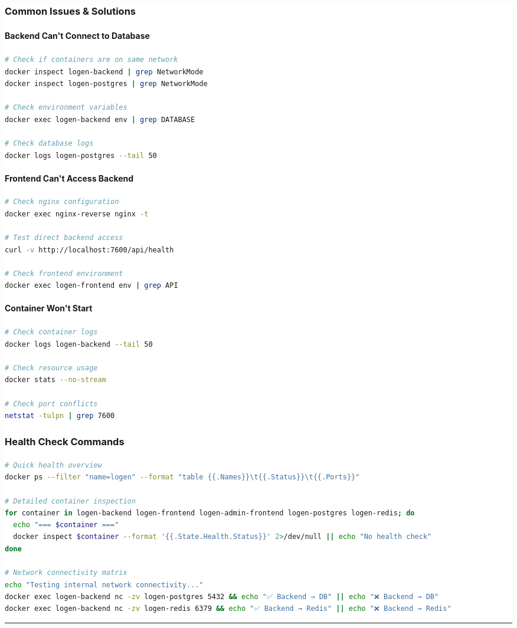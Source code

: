 ### **Common Issues & Solutions**

#### **Backend Can't Connect to Database**
```bash
# Check if containers are on same network
docker inspect logen-backend | grep NetworkMode
docker inspect logen-postgres | grep NetworkMode

# Check environment variables
docker exec logen-backend env | grep DATABASE

# Check database logs
docker logs logen-postgres --tail 50
```

#### **Frontend Can't Access Backend**
```bash
# Check nginx configuration
docker exec nginx-reverse nginx -t

# Test direct backend access
curl -v http://localhost:7600/api/health

# Check frontend environment
docker exec logen-frontend env | grep API
```

#### **Container Won't Start**
```bash
# Check container logs
docker logs logen-backend --tail 50

# Check resource usage
docker stats --no-stream

# Check port conflicts
netstat -tulpn | grep 7600
```

### **Health Check Commands**
```bash
# Quick health overview
docker ps --filter "name=logen" --format "table {{.Names}}\t{{.Status}}\t{{.Ports}}"

# Detailed container inspection
for container in logen-backend logen-frontend logen-admin-frontend logen-postgres logen-redis; do
  echo "=== $container ==="
  docker inspect $container --format '{{.State.Health.Status}}' 2>/dev/null || echo "No health check"
done

# Network connectivity matrix
echo "Testing internal network connectivity..."
docker exec logen-backend nc -zv logen-postgres 5432 && echo "✅ Backend → DB" || echo "❌ Backend → DB"
docker exec logen-backend nc -zv logen-redis 6379 && echo "✅ Backend → Redis" || echo "❌ Backend → Redis"
```

---